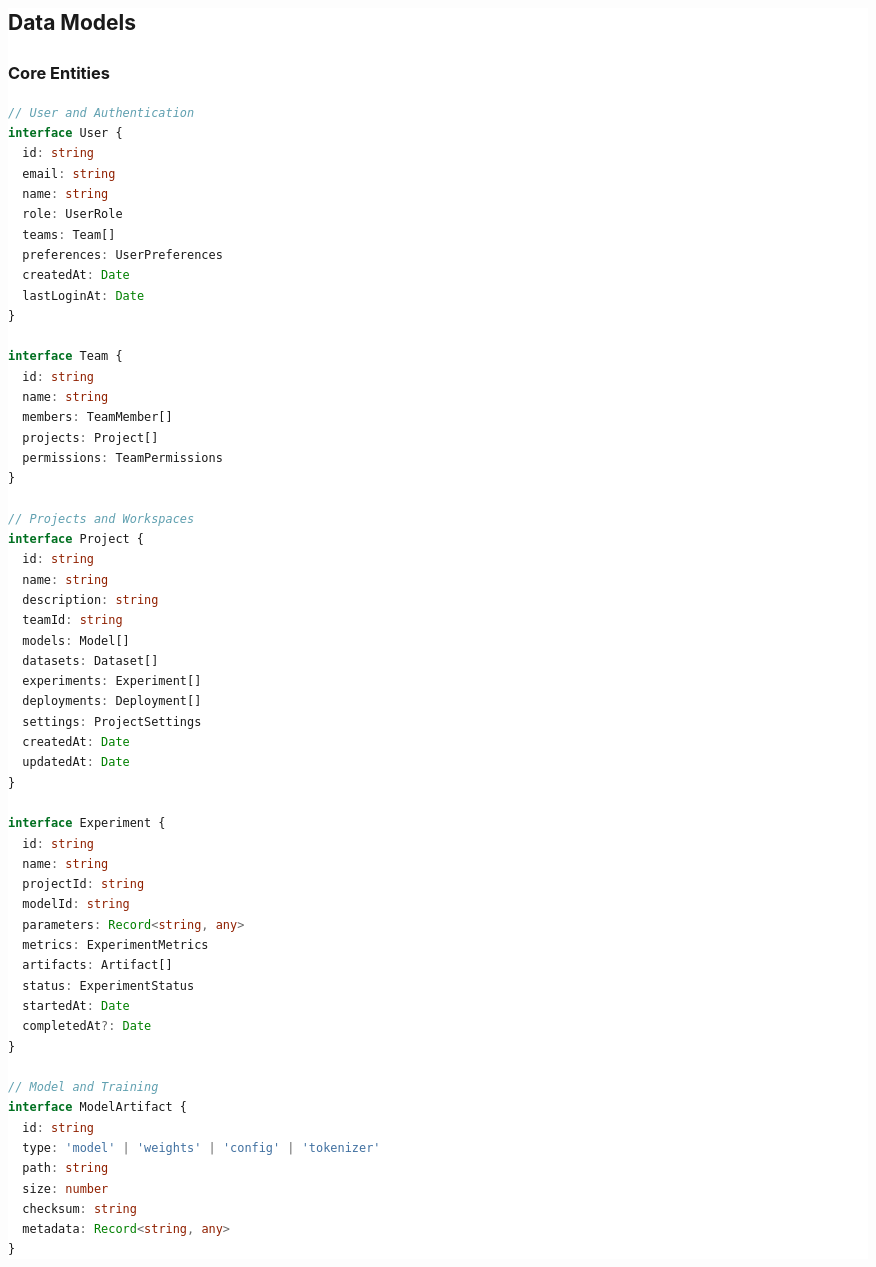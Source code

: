## Data Models

### Core Entities

```typescript
// User and Authentication
interface User {
  id: string
  email: string
  name: string
  role: UserRole
  teams: Team[]
  preferences: UserPreferences
  createdAt: Date
  lastLoginAt: Date
}

interface Team {
  id: string
  name: string
  members: TeamMember[]
  projects: Project[]
  permissions: TeamPermissions
}

// Projects and Workspaces
interface Project {
  id: string
  name: string
  description: string
  teamId: string
  models: Model[]
  datasets: Dataset[]
  experiments: Experiment[]
  deployments: Deployment[]
  settings: ProjectSettings
  createdAt: Date
  updatedAt: Date
}

interface Experiment {
  id: string
  name: string
  projectId: string
  modelId: string
  parameters: Record<string, any>
  metrics: ExperimentMetrics
  artifacts: Artifact[]
  status: ExperimentStatus
  startedAt: Date
  completedAt?: Date
}

// Model and Training
interface ModelArtifact {
  id: string
  type: 'model' | 'weights' | 'config' | 'tokenizer'
  path: string
  size: number
  checksum: string
  metadata: Record<string, any>
}

```